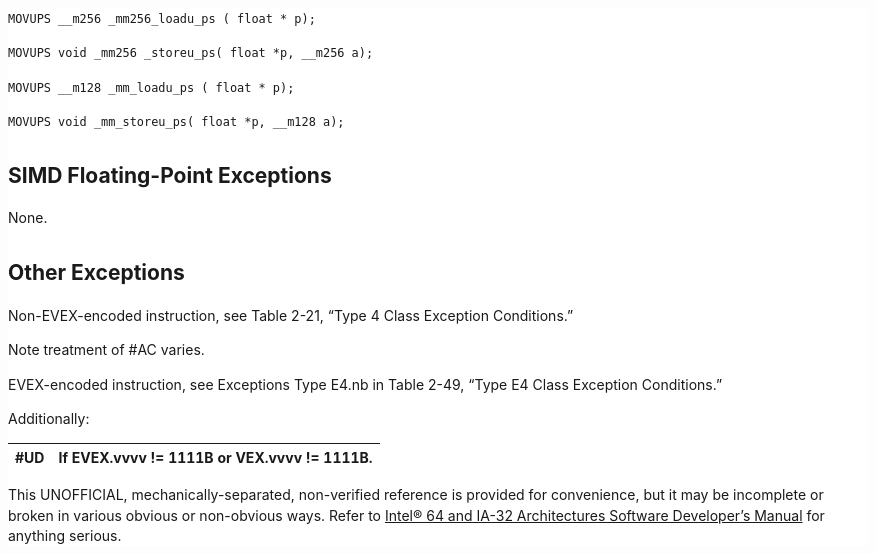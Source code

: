 ```
MOVUPS __m256 _mm256_loadu_ps ( float * p);

```

```
MOVUPS void _mm256 _storeu_ps( float *p, __m256 a);

```

```
MOVUPS __m128 _mm_loadu_ps ( float * p);

```

```
MOVUPS void _mm_storeu_ps( float *p, __m128 a);

```

## SIMD Floating-Point Exceptions

None.

## Other Exceptions

Non-EVEX-encoded instruction, see Table 2-21, “Type 4 Class Exception Conditions.”

Note treatment of #​AC varies.

EVEX-encoded instruction, see Exceptions Type E4.nb in Table 2-49, “Type E4 Class Exception Conditions.”

Additionally:

| #​​​UD | If EVEX.vvvv != 1111B or VEX.vvvv != 1111B. |
| ------ | ------------------------------------------- |

This UNOFFICIAL, mechanically-separated, non-verified reference is provided for convenience, but it may be
incomplete or broken in various obvious or non-obvious
ways. Refer to [Intel® 64 and IA-32 Architectures Software Developer’s Manual](https://software.intel.com/en-us/download/intel-64-and-ia-32-architectures-sdm-combined-volumes-1-2a-2b-2c-2d-3a-3b-3c-3d-and-4) for anything serious.
